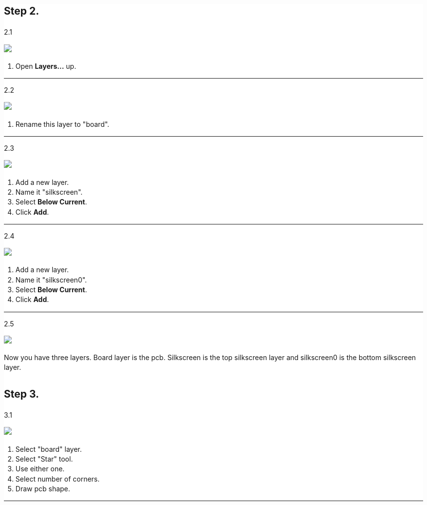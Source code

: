 ## Step 2.
2.1

![](https://github.com/duff2013/Fritzing-Custom-PCB-HowTo/blob/master/img/2.1.png)

1. Open **Layers...** up.

---
2.2

![](https://github.com/duff2013/Fritzing-Custom-PCB-HowTo/blob/master/img/2.2.png)

1. Rename this layer to "board".

---
2.3

![](https://github.com/duff2013/Fritzing-Custom-PCB-HowTo/blob/master/img/2.3.png)

1. Add a new layer.
2. Name it "silkscreen".
3. Select **Below Current**.
4. Click **Add**.

---
2.4

![](https://github.com/duff2013/Fritzing-Custom-PCB-HowTo/blob/master/img/2.4.png)

1. Add a new layer.
2. Name it "silkscreen0".
3. Select **Below Current**.
4. Click **Add**.

---
2.5

![](https://github.com/duff2013/Fritzing-Custom-PCB-HowTo/blob/master/img/2.5.png)

Now you have three layers. Board layer is the pcb. Silkscreen is the top silkscreen layer and silkscreen0 is the bottom silkscreen layer.

## Step 3.

3.1

![](https://github.com/duff2013/Fritzing-Custom-PCB-HowTo/blob/master/img/3.1.png)

1. Select "board" layer.
2. Select "Star" tool.
3. Use either one.
4. Select number of corners.
5. Draw pcb shape.

---